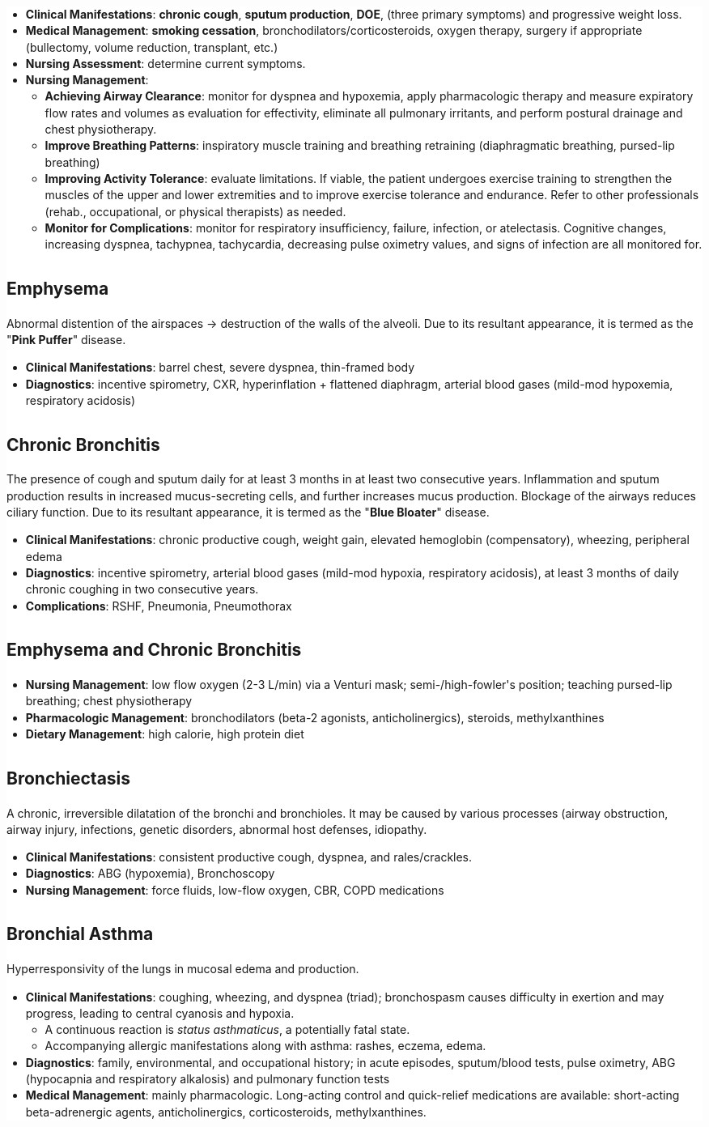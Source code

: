 - **Clinical Manifestations**: **chronic cough**, **sputum production**, **DOE**, (three primary symptoms) and progressive weight loss.
- **Medical Management**: **smoking cessation**, bronchodilators/corticosteroids, oxygen therapy, surgery if appropriate (bullectomy, volume reduction, transplant, etc.)
- **Nursing Assessment**: determine current symptoms.
- **Nursing Management**:
	- **Achieving Airway Clearance**: monitor for dyspnea and hypoxemia, apply pharmacologic therapy and measure expiratory flow rates and volumes as evaluation for effectivity, eliminate all pulmonary irritants, and perform postural drainage and chest physiotherapy.
	- **Improve Breathing Patterns**: inspiratory muscle training and breathing retraining (diaphragmatic breathing, pursed-lip breathing)
	- **Improving Activity Tolerance**: evaluate limitations. If viable, the patient undergoes exercise training to strengthen the muscles of the upper and lower extremities and to improve exercise tolerance and endurance. Refer to other professionals (rehab., occupational, or physical therapists) as needed.
	- **Monitor for Complications**: monitor for respiratory insufficiency, failure, infection, or atelectasis. Cognitive changes, increasing dyspnea, tachypnea, tachycardia, decreasing pulse oximetry values, and signs of infection are all monitored for.
## Emphysema
Abnormal distention of the airspaces -> destruction of the walls of the alveoli. Due to its resultant appearance, it is termed as the "**Pink Puffer**" disease.
- **Clinical Manifestations**: barrel chest, severe dyspnea, thin-framed body
- **Diagnostics**: incentive spirometry, CXR, hyperinflation + flattened diaphragm, arterial blood gases (mild-mod hypoxemia, respiratory acidosis)
## Chronic Bronchitis
The presence of cough and sputum daily for at least 3 months in at least two consecutive years. Inflammation and sputum production results in increased mucus-secreting cells, and further increases mucus production. Blockage of the airways reduces ciliary function. Due to its resultant appearance, it is termed as the "**Blue Bloater**" disease.
- **Clinical Manifestations**: chronic productive cough, weight gain, elevated hemoglobin (compensatory), wheezing, peripheral edema
- **Diagnostics**: incentive spirometry, arterial blood gases (mild-mod hypoxia, respiratory acidosis), at least 3 months of daily chronic coughing in two consecutive years.
- **Complications**: RSHF, Pneumonia, Pneumothorax
## Emphysema and Chronic Bronchitis
- **Nursing Management**: low flow oxygen (2-3 L/min) via a Venturi mask; semi-/high-fowler's position; teaching pursed-lip breathing; chest physiotherapy
- **Pharmacologic Management**: bronchodilators (beta-2 agonists, anticholinergics), steroids, methylxanthines
- **Dietary Management**: high calorie, high protein diet
## Bronchiectasis
A chronic, irreversible dilatation of the bronchi and bronchioles. It may be caused by various processes (airway obstruction, airway injury, infections, genetic disorders, abnormal host defenses, idiopathy.
- **Clinical Manifestations**: consistent productive cough, dyspnea, and rales/crackles.
- **Diagnostics**: ABG (hypoxemia), Bronchoscopy
- **Nursing Management**: force fluids, low-flow oxygen, CBR, COPD medications
## Bronchial Asthma
Hyperresponsivity of the lungs in mucosal edema and production.
- **Clinical Manifestations**: coughing, wheezing, and dyspnea (triad); bronchospasm causes difficulty in exertion and may progress, leading to central cyanosis and hypoxia.
	- A continuous reaction is *status asthmaticus*, a potentially fatal state.
	- Accompanying allergic manifestations along with asthma: rashes, eczema, edema.
- **Diagnostics**: family, environmental, and occupational history; in acute episodes, sputum/blood tests, pulse oximetry, ABG (hypocapnia and respiratory alkalosis) and pulmonary function tests
- **Medical Management**: mainly pharmacologic. Long-acting control and quick-relief medications are available: short-acting beta-adrenergic agents, anticholinergics, corticosteroids, methylxanthines.